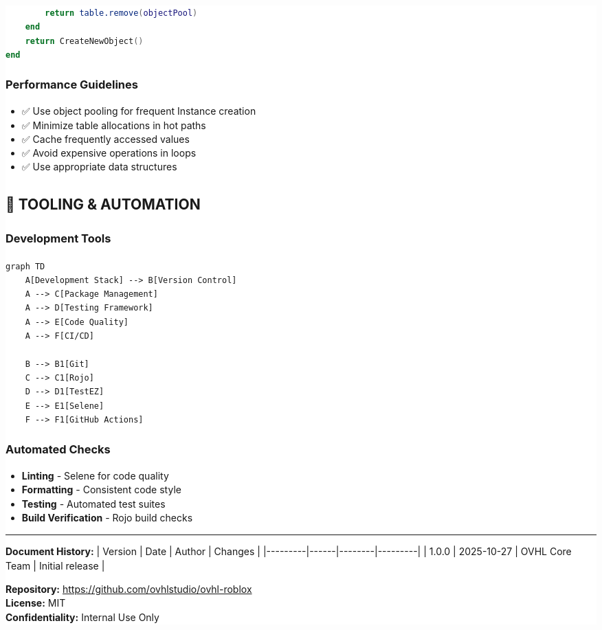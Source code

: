 ```lua
        return table.remove(objectPool)
    end
    return CreateNewObject()
end
```

### Performance Guidelines

- ✅ Use object pooling for frequent Instance creation
- ✅ Minimize table allocations in hot paths
- ✅ Cache frequently accessed values
- ✅ Avoid expensive operations in loops
- ✅ Use appropriate data structures

## 🔧 TOOLING & AUTOMATION

### Development Tools

```mermaid
graph TD
    A[Development Stack] --> B[Version Control]
    A --> C[Package Management]
    A --> D[Testing Framework]
    A --> E[Code Quality]
    A --> F[CI/CD]

    B --> B1[Git]
    C --> C1[Rojo]
    D --> D1[TestEZ]
    E --> E1[Selene]
    F --> F1[GitHub Actions]
```

### Automated Checks

- **Linting** - Selene for code quality
- **Formatting** - Consistent code style
- **Testing** - Automated test suites
- **Build Verification** - Rojo build checks

---

**Document History:**
| Version | Date | Author | Changes |
|---------|------|--------|---------|
| 1.0.0 | 2025-10-27 | OVHL Core Team | Initial release |

**Repository:** https://github.com/ovhlstudio/ovhl-roblox  
**License:** MIT  
**Confidentiality:** Internal Use Only
